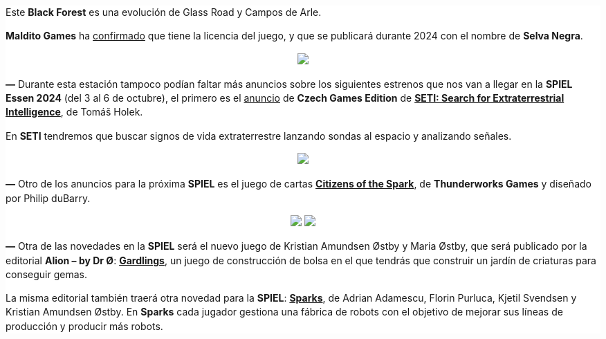 Este **Black Forest** es una evolución de Glass Road y Campos de Arle.

**Maldito Games** ha
[confirmado](https://www.malditogames.com/juegos/selva-negra-juego/) que tiene
la licencia del juego, y que se 
publicará durante 2024 con el nombre de **Selva Negra**.

<p align="center">
<img height="250"
src="https://cf.geekdo-images.com/VOD-jwf2bwYbJyFml4X2jw__imagepage/img/iBdH7Pr1yok2KNS1WNhjUT7-kXU=/fit-in/900x600/filters:no_upscale():strip_icc()/pic8119007.jpg"></p>

**—** Durante esta estación tampoco podían faltar más anuncios sobre los
siguientes estrenos que nos van a llegar en la **SPIEL Essen 2024** (del 3 al 6
de octubre), el primero es el
[anuncio](https://twitter.com/czechgames/status/1773388018348343685) de **Czech
Games Edition** de **[SETI: Search for Extraterrestrial
Intelligence](https://boardgamegeek.com/boardgame/418059/seti-search-for-extraterrestrial-intelligence)**,
de Tomáš Holek.

En **SETI** tendremos que buscar signos de vida extraterrestre lanzando sondas
al espacio y analizando señales.

<p align="center">
<img height="250"
src="https://cf.geekdo-images.com/Ngki1QK4tOw-8z-PvBDpSQ__imagepage/img/NGAY7PdR9CtA7ipNpoijI7mZVjw=/fit-in/900x600/filters:no_upscale():strip_icc()/pic8058973.jpg">
</p>

**—** Otro de los anuncios para la próxima **SPIEL** es el juego de cartas
**[Citizens of the
Spark](https://boardgamegeek.com/boardgame/415465/citizens-of-the-spark)**, de
**Thunderworks Games** y diseñado por Philip duBarry.

<p align="center">
<img height="250"
src="https://cf.geekdo-images.com/fUOKaaWYVnBagDKj4AQb2Q__imagepage/img/GdSrLKKOBHKVo3a1bmWTNBDyajs=/fit-in/900x600/filters:no_upscale():strip_icc()/pic8075053.jpg">
<img height="250"
src="https://cf.geekdo-images.com/xFZSvX7_gq0aFr74UarkaA__imagepage/img/VgjJ3z6qxaQC5smKWIHI-eMRiZQ=/fit-in/900x600/filters:no_upscale():strip_icc()/pic8142784.jpg">
</p>

**—** Otra de las novedades en la **SPIEL** será el nuevo juego de Kristian
Amundsen Østby y Maria Østby, que será publicado por la editorial **Alion – by Dr Ø**:
**[Gardlings](https://boardgamegeek.com/boardgame/416059/gardlings)**, un juego
de construcción de bolsa en el que tendrás que construir un jardín de criaturas
para conseguir gemas.

La misma editorial también traerá otra novedad para la **SPIEL**:
**[Sparks](https://boardgamegeek.com/boardgame/419125/sparks)**, de Adrian
Adamescu, Florin Purluca, Kjetil Svendsen y Kristian Amundsen Østby. En
**Sparks** cada jugador gestiona una fábrica de robots con el objetivo de
mejorar sus líneas de producción y producir más robots. 
